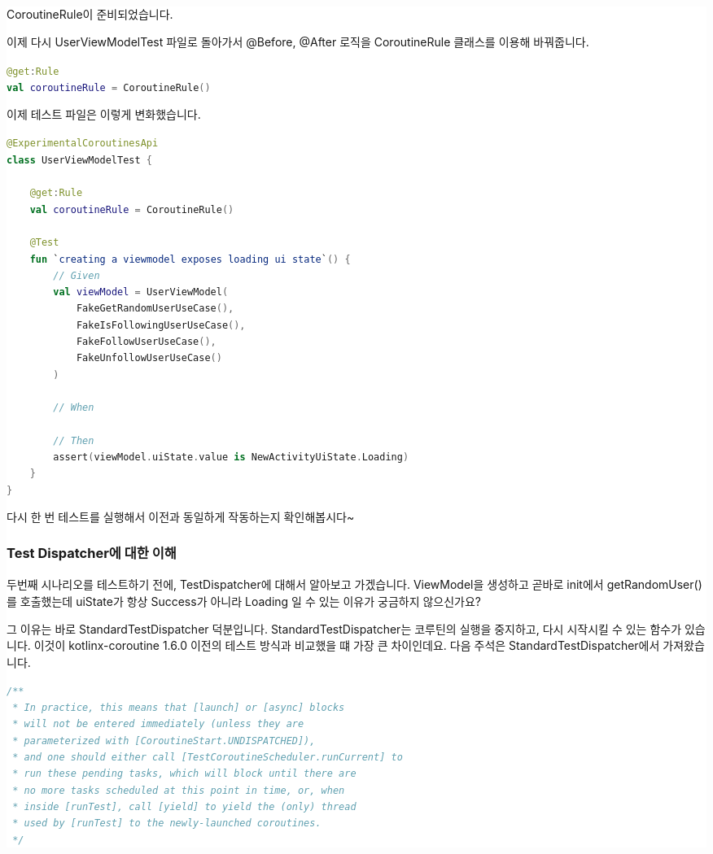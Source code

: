 CoroutineRule이 준비되었습니다.

이제 다시 UserViewModelTest 파일로 돌아가서 @Before, @After 로직을 CoroutineRule 클래스를 이용해 바꿔줍니다.

```kotlin
@get:Rule
val coroutineRule = CoroutineRule()
```

이제 테스트 파일은 이렇게 변화했습니다.

```kotlin
@ExperimentalCoroutinesApi
class UserViewModelTest {

    @get:Rule
    val coroutineRule = CoroutineRule()

    @Test
    fun `creating a viewmodel exposes loading ui state`() {
        // Given
        val viewModel = UserViewModel(
            FakeGetRandomUserUseCase(),
            FakeIsFollowingUserUseCase(),
            FakeFollowUserUseCase(),
            FakeUnfollowUserUseCase()
        )

        // When

        // Then
        assert(viewModel.uiState.value is NewActivityUiState.Loading)
    }
}
```

다시 한 번 테스트를 실행해서 이전과 동일하게 작동하는지 확인해봅시다~

### Test Dispatcher에 대한 이해

두번째 시나리오를 테스트하기 전에, TestDispatcher에 대해서 알아보고 가겠습니다. ViewModel을 생성하고 곧바로 init에서 getRandomUser()를
호출했는데 uiState가 항상 Success가 아니라 Loading 일 수 있는 이유가 궁금하지 않으신가요?

그 이유는 바로 StandardTestDispatcher 덕분입니다. StandardTestDispatcher는 코루틴의 실행을 중지하고, 다시 시작시킬 수 있는 함수가 있습니다.
이것이 kotlinx-coroutine 1.6.0 이전의 테스트 방식과 비교했을 떄 가장 큰 차이인데요. 다음 주석은 StandardTestDispatcher에서 가져왔습니다.

```kotlin
/**
 * In practice, this means that [launch] or [async] blocks
 * will not be entered immediately (unless they are
 * parameterized with [CoroutineStart.UNDISPATCHED]),
 * and one should either call [TestCoroutineScheduler.runCurrent] to
 * run these pending tasks, which will block until there are
 * no more tasks scheduled at this point in time, or, when
 * inside [runTest], call [yield] to yield the (only) thread
 * used by [runTest] to the newly-launched coroutines.
 */
```

